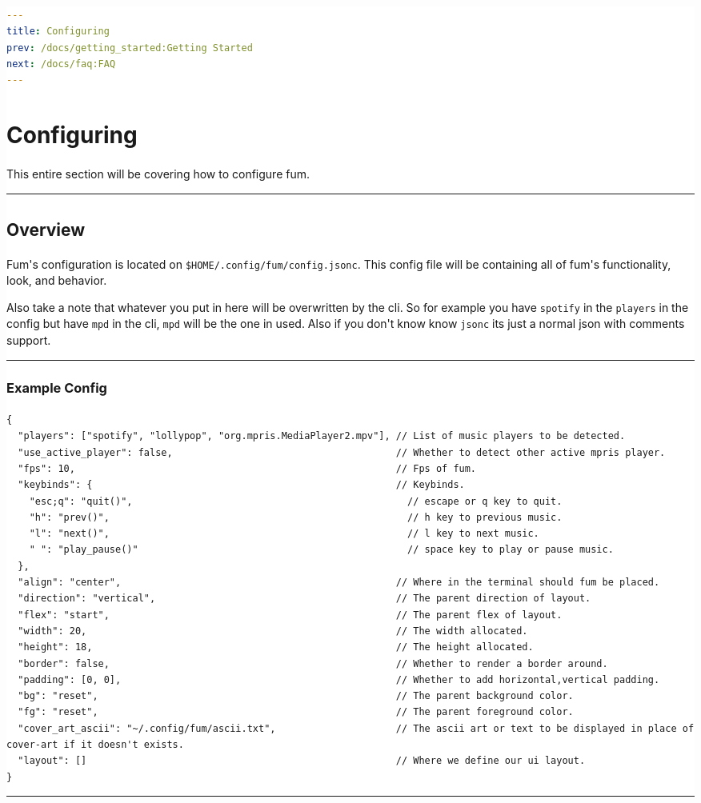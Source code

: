 ```yaml
---
title: Configuring
prev: /docs/getting_started:Getting Started
next: /docs/faq:FAQ
---
```


# Configuring

This entire section will be covering how to configure fum.

---

## Overview

Fum's configuration is located on `$HOME/.config/fum/config.jsonc`.
This config file will be containing all of fum's functionality, look, and behavior.

Also take a note that whatever you put in here will be overwritten by the cli.
So for example you have `spotify` in the `players` in the config but have `mpd`
in the cli, `mpd` will be the one in used. Also if you don't know know `jsonc` its just a normal json with comments support.

---

### Example Config

```jsonc
{
  "players": ["spotify", "lollypop", "org.mpris.MediaPlayer2.mpv"], // List of music players to be detected.
  "use_active_player": false,                                       // Whether to detect other active mpris player.
  "fps": 10,                                                        // Fps of fum.
  "keybinds": {                                                     // Keybinds.
    "esc;q": "quit()",                                                // escape or q key to quit.
    "h": "prev()",                                                    // h key to previous music.
    "l": "next()",                                                    // l key to next music.
    " ": "play_pause()"                                               // space key to play or pause music.
  },
  "align": "center",                                                // Where in the terminal should fum be placed.
  "direction": "vertical",                                          // The parent direction of layout.
  "flex": "start",                                                  // The parent flex of layout.
  "width": 20,                                                      // The width allocated.
  "height": 18,                                                     // The height allocated.
  "border": false,                                                  // Whether to render a border around.
  "padding": [0, 0],                                                // Whether to add horizontal,vertical padding.
  "bg": "reset",                                                    // The parent background color.
  "fg": "reset",                                                    // The parent foreground color.
  "cover_art_ascii": "~/.config/fum/ascii.txt",                     // The ascii art or text to be displayed in place of cover-art if it doesn't exists.
  "layout": []                                                      // Where we define our ui layout.
}
```

---